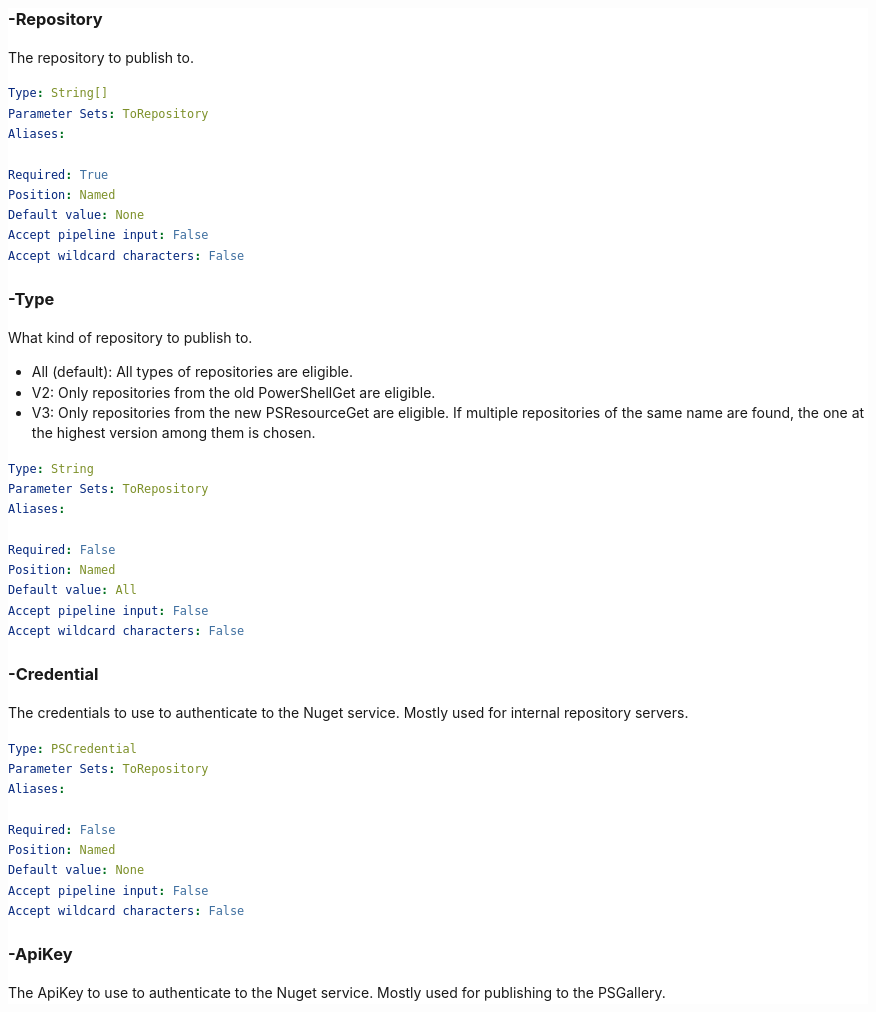 ### -Repository
The repository to publish to.

```yaml
Type: String[]
Parameter Sets: ToRepository
Aliases:

Required: True
Position: Named
Default value: None
Accept pipeline input: False
Accept wildcard characters: False
```

### -Type
What kind of repository to publish to.
- All (default): All types of repositories are eligible.
- V2: Only repositories from the old PowerShellGet are eligible.
- V3: Only repositories from the new PSResourceGet are eligible.
If multiple repositories of the same name are found, the one at the highest version among them is chosen.

```yaml
Type: String
Parameter Sets: ToRepository
Aliases:

Required: False
Position: Named
Default value: All
Accept pipeline input: False
Accept wildcard characters: False
```

### -Credential
The credentials to use to authenticate to the Nuget service.
Mostly used for internal repository servers.

```yaml
Type: PSCredential
Parameter Sets: ToRepository
Aliases:

Required: False
Position: Named
Default value: None
Accept pipeline input: False
Accept wildcard characters: False
```

### -ApiKey
The ApiKey to use to authenticate to the Nuget service.
Mostly used for publishing to the PSGallery.
